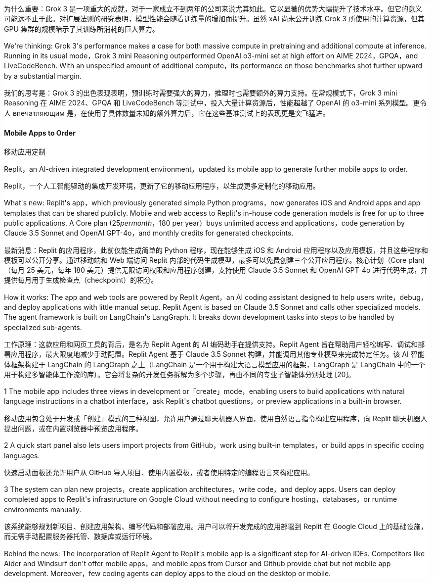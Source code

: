 为什么重要：Grok 3 是一项重大的成就，对于一家成立不到两年的公司来说尤其如此。它以显著的优势大幅提升了技术水平。但它的意义可能远不止于此。对扩展法则的研究表明，模型性能会随着训练量的增加而提升。虽然 xAI 尚未公开训练 Grok 3 所使用的计算资源，但其 GPU 集群的规模暗示了其训练所消耗的巨大算力。

We're thinking: Grok 3's performance makes a case for both massive compute in pretraining and additional compute at inference. Running in its usual mode，Grok 3 mini Reasoning outperformed OpenAI o3-mini set at high effort on AIME 2024，GPQA，and LiveCodeBench. With an unspecified amount of additional compute，its performance on those benchmarks shot further upward by a substantial margin.

我们的思考是：Grok 3 的出色表现表明，预训练时需要强大的算力，推理时也需要额外的算力支持。在常规模式下，Grok 3 mini Reasoning 在 AIME 2024、GPQA 和 LiveCodeBench 等测试中，投入大量计算资源后，性能超越了 OpenAI 的 o3-mini 系列模型。更令人 впечатляющим 是，在使用了具体数量未知的额外算力后，它在这些基准测试上的表现更是突飞猛进。

#### Mobile Apps to Order

移动应用定制

Replit，an AI-driven integrated development environment，updated its mobile app to generate further mobile apps to order.

Replit，一个人工智能驱动的集成开发环境，更新了它的移动应用程序，以生成更多定制化的移动应用。

What's new: Replit's app，which previously generated simple Python programs，now generates iOS and Android apps and app templates that can be shared publicly. Mobile and web access to Replit's in-house code generation models is free for up to three public applications. A Core plan ($25 per month，$180 per year）buys unlimited access and applications，code generation by Claude 3.5 Sonnet and OpenAI GPT-4o，and monthly credits for generated checkpoints.

最新消息：Replit 的应用程序，此前仅能生成简单的 Python 程序，现在能够生成 iOS 和 Android 应用程序以及应用模板，并且这些程序和模板可以公开分享。通过移动端和 Web 端访问 Replit 内部的代码生成模型，最多可以免费创建三个公开应用程序。核心计划（Core plan)（每月 25 美元，每年 180 美元）提供无限访问权限和应用程序创建，支持使用 Claude 3.5 Sonnet 和 OpenAI GPT-4o 进行代码生成，并提供每月用于生成检查点（checkpoint）的积分。

How it works: The app and web tools are powered by Replit Agent，an AI coding assistant designed to help users write，debug，and deploy applications with little manual setup. Replit Agent is based on Claude 3.5 Sonnet and calls other specialized models. The agent framework is built on LangChain's LangGraph. It breaks down development tasks into steps to be handled by specialized sub-agents.

工作原理：这款应用和网页工具的背后，是名为 Replit Agent 的 AI 编码助手在提供支持。Replit Agent 旨在帮助用户轻松编写、调试和部署应用程序，最大限度地减少手动配置。Replit Agent 基于 Claude 3.5 Sonnet 构建，并能调用其他专业模型来完成特定任务。该 AI 智能体框架构建于 LangChain 的 LangGraph 之上（LangChain 是一个用于构建大语言模型应用的框架，LangGraph 是 LangChain 中的一个用于构建多智能体工作流的库）。它会将复杂的开发任务拆解为多个步骤，再由不同的专业子智能体分别处理 [20]。

1 The mobile app includes three views in development or「create」mode，enabling users to build applications with natural language instructions in a chatbot interface，ask Replit's chatbot questions，or preview applications in a built-in browser.

移动应用包含处于开发或「创建」模式的三种视图，允许用户通过聊天机器人界面，使用自然语言指令构建应用程序，向 Replit 聊天机器人提出问题，或在内置浏览器中预览应用程序。

2 A quick start panel also lets users import projects from GitHub，work using built-in templates，or build apps in specific coding languages.

快速启动面板还允许用户从 GitHub 导入项目、使用内置模板，或者使用特定的编程语言来构建应用。

3 The system can plan new projects，create application architectures，write code，and deploy apps. Users can deploy completed apps to Replit's infrastructure on Google Cloud without needing to configure hosting，databases，or runtime environments manually.

该系统能够规划新项目、创建应用架构、编写代码和部署应用。用户可以将开发完成的应用部署到 Replit 在 Google Cloud 上的基础设施，而无需手动配置服务器托管、数据库或运行环境。

Behind the news: The incorporation of Replit Agent to Replit's mobile app is a significant step for AI-driven IDEs. Competitors like Aider and Windsurf don't offer mobile apps，and mobile apps from Cursor and Github provide chat but not mobile app development. Moreover，few coding agents can deploy apps to the cloud on the desktop or mobile.
